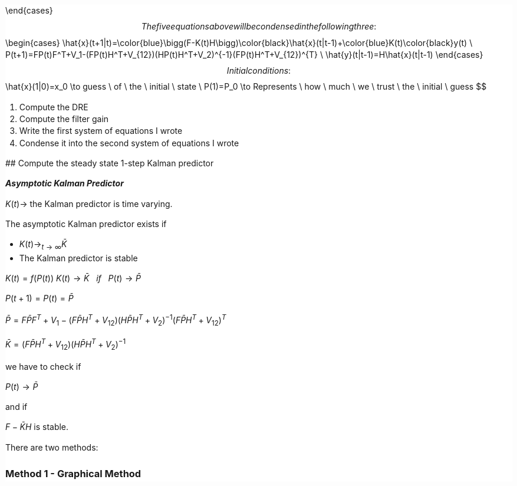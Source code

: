 \end{cases}
$$
The five equations above will be condensed in the following three:
$$
\begin{cases}
\hat{x}(t+1|t)=\color{blue}\bigg(F-K(t)H\bigg)\color{black}\hat{x}(t|t-1)+\color{blue}K(t)\color{black}y(t)
\\
P(t+1)=FP(t)F^T+V_1-(FP(t)H^T+V_{12})(HP(t)H^T+V_2)^{-1}(FP(t)H^T+V_{12})^{T}
\\
\hat{y}(t|t-1)=H\hat{x}(t|t-1)
\end{cases}
$$
Initial conditions:
$$
\hat{x}(1|0)=x_0  \to  guess \ of \ the \ initial \ state
\\
P(1)=P_0 \to Represents \ how \ much \ we \ trust \ the \ initial \ guess
$$

1. Compute the DRE
2. Compute the filter gain
3. Write the first system of equations I wrote
4. Condense it into the second system of equations I wrote



<div style="page-break-after: always;"></div> 
## Compute the steady state 1-step Kalman predictor

***Asymptotic Kalman Predictor***

$K(t) \to$ the Kalman predictor is time varying.

The asymptotic Kalman predictor exists if

- $K(t)\to_{t\to\infty}\bar{K}$
- The Kalman predictor is stable

$K(t)=f(P(t))$      $K(t) \to \bar{K} \ \ \ if \ \ \  P(t) \to \bar{P}$ 

$P(t+1)=P(t)=\bar{P}$

$\bar{P}=F\bar{P}F^T+V_1-(F\bar{P}H^T+V_{12})(H\bar{P}H^T+V_2)^{-1}(F\bar{P}H^T+V_{12})^T$

$\bar{K}=(F\bar{P}H^T+V_{12})(H\bar{P}H^T+V_2)^{-1}$

we have to check if 

$P(t)\to \bar{P}$

and if

$F-\bar{K}H$ is stable.  

There are two methods:

### Method 1 - Graphical Method
